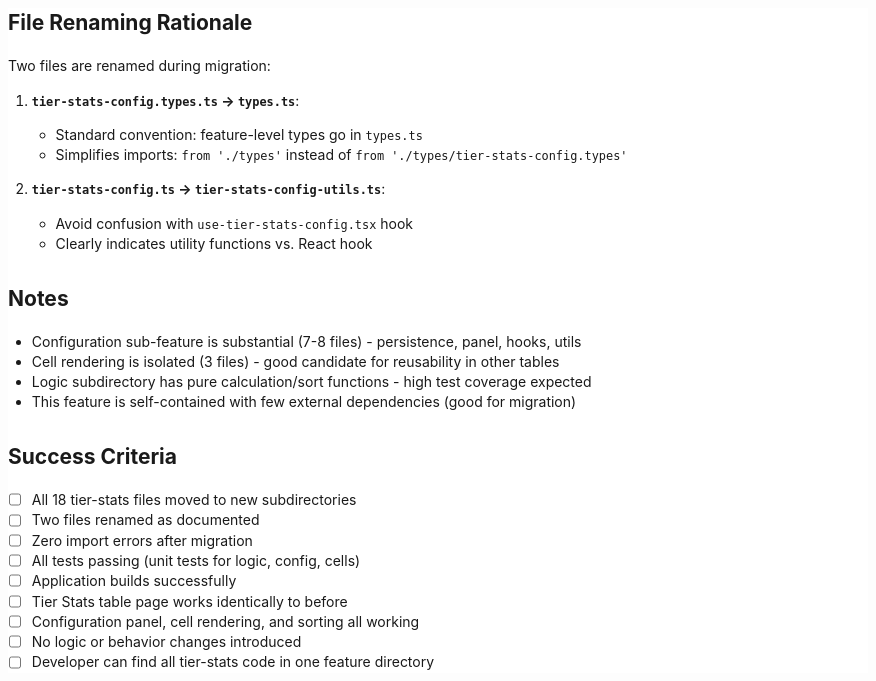 ## File Renaming Rationale

Two files are renamed during migration:

1. **`tier-stats-config.types.ts` → `types.ts`**:
   - Standard convention: feature-level types go in `types.ts`
   - Simplifies imports: `from './types'` instead of `from './types/tier-stats-config.types'`

2. **`tier-stats-config.ts` → `tier-stats-config-utils.ts`**:
   - Avoid confusion with `use-tier-stats-config.tsx` hook
   - Clearly indicates utility functions vs. React hook

## Notes

- Configuration sub-feature is substantial (7-8 files) - persistence, panel, hooks, utils
- Cell rendering is isolated (3 files) - good candidate for reusability in other tables
- Logic subdirectory has pure calculation/sort functions - high test coverage expected
- This feature is self-contained with few external dependencies (good for migration)

## Success Criteria

- [ ] All 18 tier-stats files moved to new subdirectories
- [ ] Two files renamed as documented
- [ ] Zero import errors after migration
- [ ] All tests passing (unit tests for logic, config, cells)
- [ ] Application builds successfully
- [ ] Tier Stats table page works identically to before
- [ ] Configuration panel, cell rendering, and sorting all working
- [ ] No logic or behavior changes introduced
- [ ] Developer can find all tier-stats code in one feature directory
